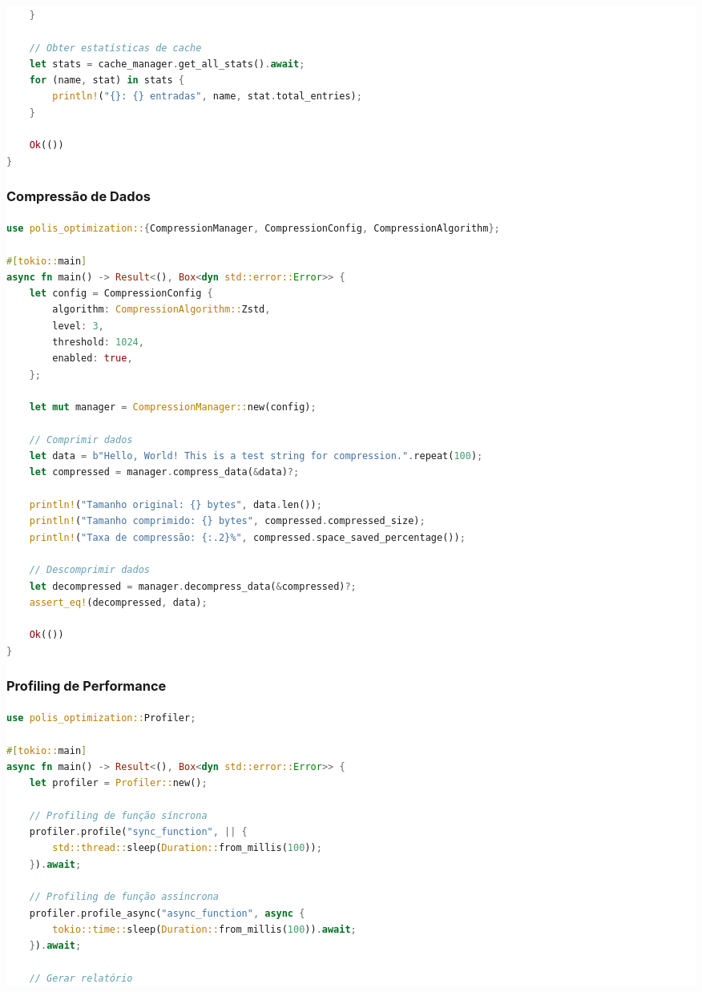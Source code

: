 ```rust
    }
    
    // Obter estatísticas de cache
    let stats = cache_manager.get_all_stats().await;
    for (name, stat) in stats {
        println!("{}: {} entradas", name, stat.total_entries);
    }
    
    Ok(())
}
```

### Compressão de Dados

```rust
use polis_optimization::{CompressionManager, CompressionConfig, CompressionAlgorithm};

#[tokio::main]
async fn main() -> Result<(), Box<dyn std::error::Error>> {
    let config = CompressionConfig {
        algorithm: CompressionAlgorithm::Zstd,
        level: 3,
        threshold: 1024,
        enabled: true,
    };
    
    let mut manager = CompressionManager::new(config);
    
    // Comprimir dados
    let data = b"Hello, World! This is a test string for compression.".repeat(100);
    let compressed = manager.compress_data(&data)?;
    
    println!("Tamanho original: {} bytes", data.len());
    println!("Tamanho comprimido: {} bytes", compressed.compressed_size);
    println!("Taxa de compressão: {:.2}%", compressed.space_saved_percentage());
    
    // Descomprimir dados
    let decompressed = manager.decompress_data(&compressed)?;
    assert_eq!(decompressed, data);
    
    Ok(())
}
```

### Profiling de Performance

```rust
use polis_optimization::Profiler;

#[tokio::main]
async fn main() -> Result<(), Box<dyn std::error::Error>> {
    let profiler = Profiler::new();
    
    // Profiling de função síncrona
    profiler.profile("sync_function", || {
        std::thread::sleep(Duration::from_millis(100));
    }).await;
    
    // Profiling de função assíncrona
    profiler.profile_async("async_function", async {
        tokio::time::sleep(Duration::from_millis(100)).await;
    }).await;
    
    // Gerar relatório
```